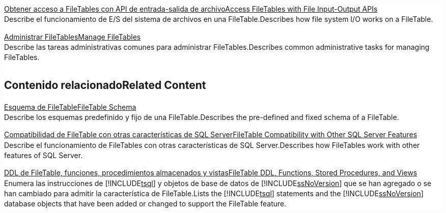  [<span data-ttu-id="85a2a-174">Obtener acceso a FileTables con API de entrada-salida de archivo</span><span class="sxs-lookup"><span data-stu-id="85a2a-174">Access FileTables with File Input-Output APIs</span></span>](access-filetables-with-file-input-output-apis.md)  
 <span data-ttu-id="85a2a-175">Describe el funcionamiento de E/S del sistema de archivos en una FileTable.</span><span class="sxs-lookup"><span data-stu-id="85a2a-175">Describes how file system I/O works on a FileTable.</span></span>  
  
 [<span data-ttu-id="85a2a-176">Administrar FileTables</span><span class="sxs-lookup"><span data-stu-id="85a2a-176">Manage FileTables</span></span>](manage-filetables.md)  
 <span data-ttu-id="85a2a-177">Describe las tareas administrativas comunes para administrar FileTables.</span><span class="sxs-lookup"><span data-stu-id="85a2a-177">Describes common administrative tasks for managing FileTables.</span></span>  
  
  
##  <a name="related-content"></a><a name="relcontent"></a> <span data-ttu-id="85a2a-178">Contenido relacionado</span><span class="sxs-lookup"><span data-stu-id="85a2a-178">Related Content</span></span>  
 [<span data-ttu-id="85a2a-179">Esquema de FileTable</span><span class="sxs-lookup"><span data-stu-id="85a2a-179">FileTable Schema</span></span>](filetable-schema.md)  
 <span data-ttu-id="85a2a-180">Describe los esquemas predefinido y fijo de una FileTable.</span><span class="sxs-lookup"><span data-stu-id="85a2a-180">Describes the pre-defined and fixed schema of a FileTable.</span></span>  
  
 [<span data-ttu-id="85a2a-181">Compatibilidad de FileTable con otras características de SQL Server</span><span class="sxs-lookup"><span data-stu-id="85a2a-181">FileTable Compatibility with Other SQL Server Features</span></span>](filetable-compatibility-with-other-sql-server-features.md)  
 <span data-ttu-id="85a2a-182">Describe el funcionamiento de FileTables con otras características de SQL Server.</span><span class="sxs-lookup"><span data-stu-id="85a2a-182">Describes how FileTables work with other features of SQL Server.</span></span>  
  
 [<span data-ttu-id="85a2a-183">DDL de FileTable, funciones, procedimientos almacenados y vistas</span><span class="sxs-lookup"><span data-stu-id="85a2a-183">FileTable DDL, Functions, Stored Procedures, and Views</span></span>](../views/views.md)  
 <span data-ttu-id="85a2a-184">Enumera las instrucciones de [!INCLUDE[tsql](../../includes/tsql-md.md)] y objetos de base de datos de [!INCLUDE[ssNoVersion](../../includes/ssnoversion-md.md)] que se han agregado o se han cambiado para admitir la característica de FileTable.</span><span class="sxs-lookup"><span data-stu-id="85a2a-184">Lists the [!INCLUDE[tsql](../../includes/tsql-md.md)] statements and the [!INCLUDE[ssNoVersion](../../includes/ssnoversion-md.md)] database objects that have been added or changed to support the FileTable feature.</span></span>  
  
 
  
